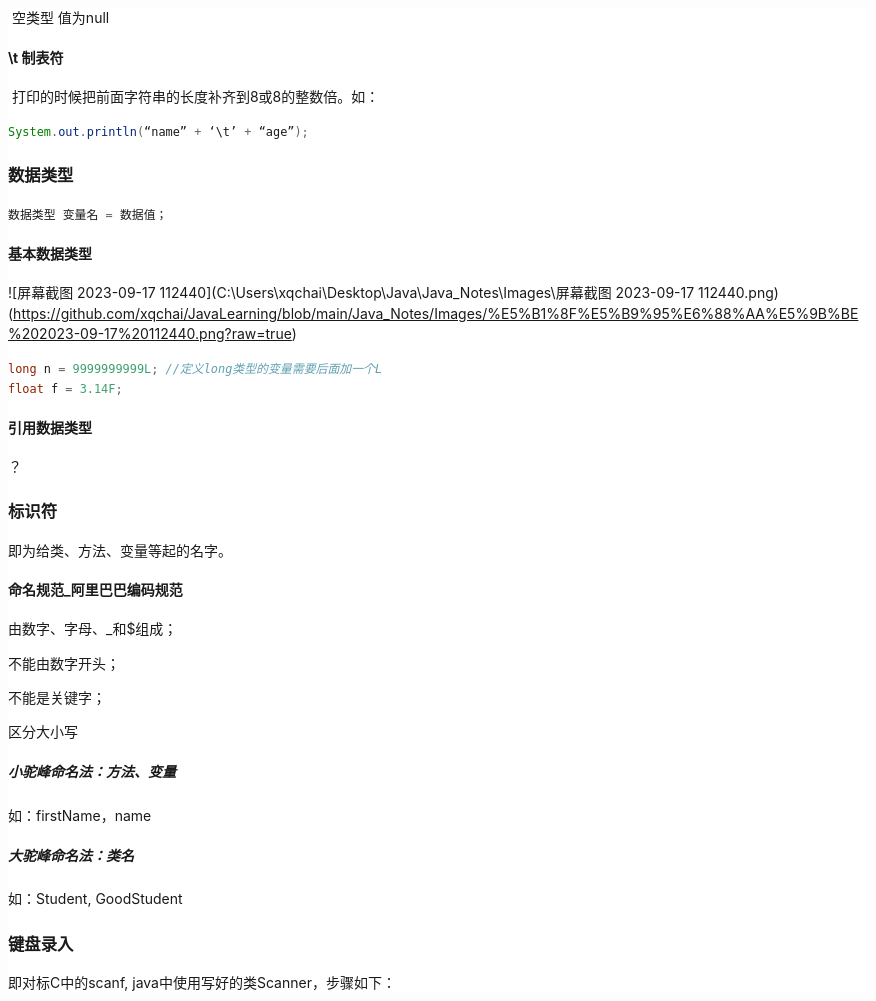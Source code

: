 ​			空类型 值为null

#### \t	制表符

​		打印的时候把前面字符串的长度补齐到8或8的整数倍。如：

```java
System.out.println(“name” + ‘\t’ + “age”);
```



### 数据类型

```java
数据类型 变量名 = 数据值；
```

#### 基本数据类型

![屏幕截图 2023-09-17 112440](C:\Users\xqchai\Desktop\Java\Java_Notes\Images\屏幕截图 2023-09-17 112440.png)(https://github.com/xqchai/JavaLearning/blob/main/Java_Notes/Images/%E5%B1%8F%E5%B9%95%E6%88%AA%E5%9B%BE%202023-09-17%20112440.png?raw=true)

```java
long n = 9999999999L; //定义long类型的变量需要后面加一个L
float f = 3.14F; 
```

#### 引用数据类型

？



### 标识符

即为给类、方法、变量等起的名字。

#### 命名规范_阿里巴巴编码规范

由数字、字母、_和$组成；

不能由数字开头；

不能是关键字；

区分大小写

##### **小驼峰命名法**：方法、变量

如：firstName，name

##### **大驼峰命名法**：类名

如：Student,  GoodStudent



### 键盘录入

即对标C中的scanf,  java中使用写好的类Scanner，步骤如下：
